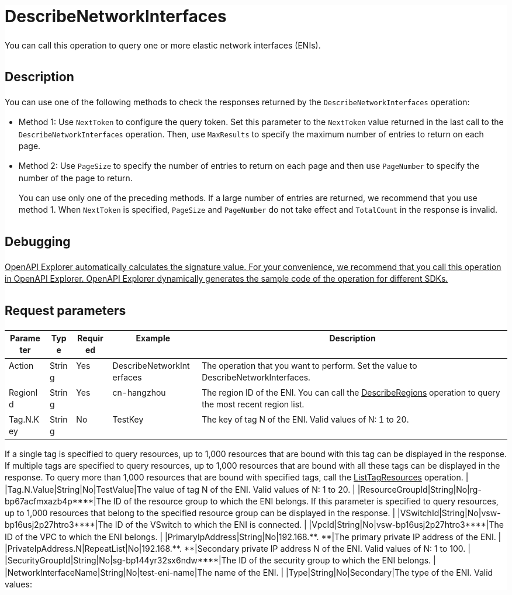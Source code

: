 # DescribeNetworkInterfaces

You can call this operation to query one or more elastic network interfaces \(ENIs\).

## Description

You can use one of the following methods to check the responses returned by the `DescribeNetworkInterfaces` operation:

-   Method 1: Use `NextToken` to configure the query token. Set this parameter to the `NextToken` value returned in the last call to the `DescribeNetworkInterfaces` operation. Then, use `MaxResults` to specify the maximum number of entries to return on each page.
-   Method 2: Use `PageSize` to specify the number of entries to return on each page and then use `PageNumber` to specify the number of the page to return.

    You can use only one of the preceding methods. If a large number of entries are returned, we recommend that you use method 1. When `NextToken` is specified, `PageSize` and `PageNumber` do not take effect and `TotalCount` in the response is invalid.


## Debugging

[OpenAPI Explorer automatically calculates the signature value. For your convenience, we recommend that you call this operation in OpenAPI Explorer. OpenAPI Explorer dynamically generates the sample code of the operation for different SDKs.](https://api.aliyun.com/#product=Ecs&api=DescribeNetworkInterfaces&type=RPC&version=2014-05-26)

## Request parameters

|Parameter|Type|Required|Example|Description|
|---------|----|--------|-------|-----------|
|Action|String|Yes|DescribeNetworkInterfaces|The operation that you want to perform. Set the value to DescribeNetworkInterfaces. |
|RegionId|String|Yes|cn-hangzhou|The region ID of the ENI. You can call the [DescribeRegions](~~25609~~) operation to query the most recent region list. |
|Tag.N.Key|String|No|TestKey|The key of tag N of the ENI. Valid values of N: 1 to 20.

If a single tag is specified to query resources, up to 1,000 resources that are bound with this tag can be displayed in the response. If multiple tags are specified to query resources, up to 1,000 resources that are bound with all these tags can be displayed in the response. To query more than 1,000 resources that are bound with specified tags, call the [ListTagResources](~~110425~~) operation. |
|Tag.N.Value|String|No|TestValue|The value of tag N of the ENI. Valid values of N: 1 to 20. |
|ResourceGroupId|String|No|rg-bp67acfmxazb4p\*\*\*\*|The ID of the resource group to which the ENI belongs. If this parameter is specified to query resources, up to 1,000 resources that belong to the specified resource group can be displayed in the response. |
|VSwitchId|String|No|vsw-bp16usj2p27htro3\*\*\*\*|The ID of the VSwitch to which the ENI is connected. |
|VpcId|String|No|vsw-bp16usj2p27htro3\*\*\*\*|The ID of the VPC to which the ENI belongs. |
|PrimaryIpAddress|String|No|192.168.\*\*. \*\*|The primary private IP address of the ENI. |
|PrivateIpAddress.N|RepeatList|No|192.168.\*\*. \*\*|Secondary private IP address N of the ENI. Valid values of N: 1 to 100. |
|SecurityGroupId|String|No|sg-bp144yr32sx6ndw\*\*\*\*|The ID of the security group to which the ENI belongs. |
|NetworkInterfaceName|String|No|test-eni-name|The name of the ENI. |
|Type|String|No|Secondary|The type of the ENI. Valid values:
